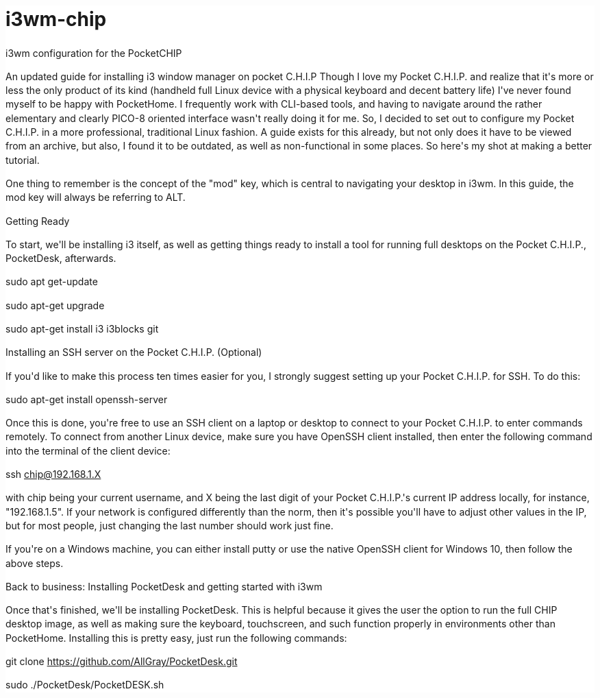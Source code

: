 # i3wm-chip
i3wm configuration for the PocketCHIP

An updated guide for installing i3 window manager on pocket C.H.I.P
Though I love my Pocket C.H.I.P. and realize that it's more or less the only product of its kind (handheld full Linux device with a physical keyboard and decent battery life) I've never found myself to be happy with PocketHome. I frequently work with CLI-based tools, and having to navigate around the rather elementary and clearly PICO-8 oriented interface wasn't really doing it for me. So, I decided to set out to configure my Pocket C.H.I.P. in a more professional, traditional Linux fashion. A guide exists for this already, but not only does it have to be viewed from an archive, but also, I found it to be outdated, as well as non-functional in some places. So here's my shot at making a better tutorial.

One thing to remember is the concept of the "mod" key, which is central to navigating your desktop in i3wm. In this guide, the mod key will always be referring to ALT.

Getting Ready

To start, we'll be installing i3 itself, as well as getting things ready to install a tool for running full desktops on the Pocket C.H.I.P., PocketDesk, afterwards.

sudo apt get-update

sudo apt-get upgrade

sudo apt-get install i3 i3blocks git

Installing an SSH server on the Pocket C.H.I.P. (Optional)

If you'd like to make this process ten times easier for you, I strongly suggest setting up your Pocket C.H.I.P. for SSH. To do this:

sudo apt-get install openssh-server

Once this is done, you're free to use an SSH client on a laptop or desktop to connect to your Pocket C.H.I.P. to enter commands remotely. To connect from another Linux device, make sure you have OpenSSH client installed, then enter the following command into the terminal of the client device:

ssh chip@192.168.1.X

with chip being your current username, and X being the last digit of your Pocket C.H.I.P.'s current IP address locally, for instance, "192.168.1.5". If your network is configured differently than the norm, then it's possible you'll have to adjust other values in the IP, but for most people, just changing the last number should work just fine.

If you're on a Windows machine, you can either install putty or use the native OpenSSH client for Windows 10, then follow the above steps.

Back to business: Installing PocketDesk and getting started with i3wm

Once that's finished, we'll be installing PocketDesk. This is helpful because it gives the user the option to run the full CHIP desktop image, as well as making sure the keyboard, touchscreen, and such function properly in environments other than PocketHome. Installing this is pretty easy, just run the following commands:

git clone https://github.com/AllGray/PocketDesk.git

sudo ./PocketDesk/PocketDESK.sh
